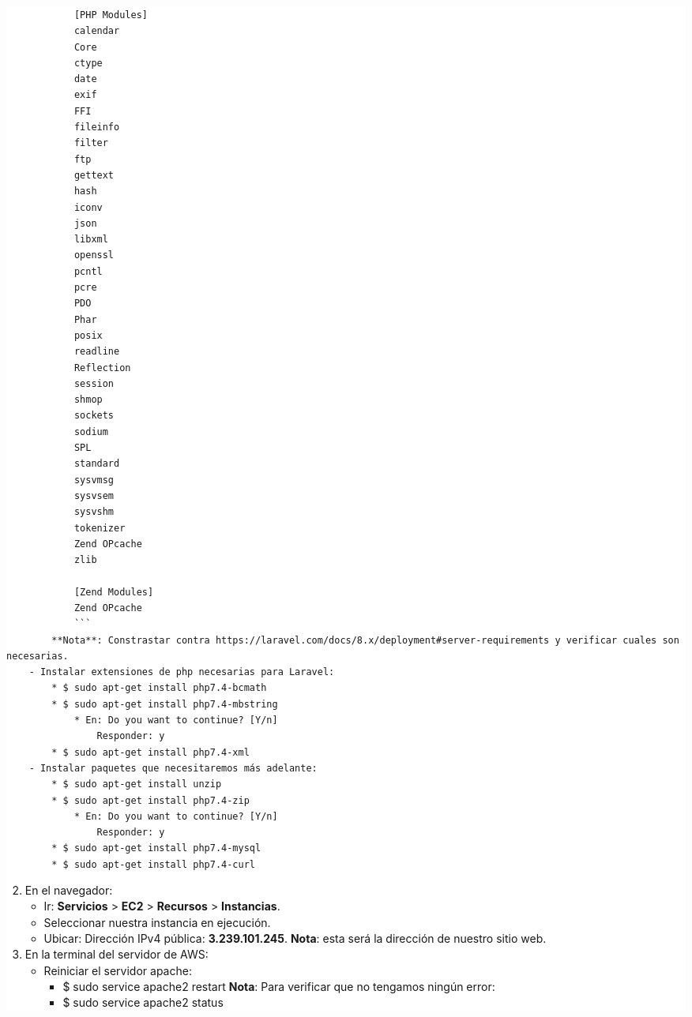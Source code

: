 				[PHP Modules]
				calendar
				Core
				ctype
				date
				exif
				FFI
				fileinfo
				filter
				ftp
				gettext
				hash
				iconv
				json
				libxml
				openssl
				pcntl
				pcre
				PDO
				Phar
				posix
				readline
				Reflection
				session
				shmop
				sockets
				sodium
				SPL
				standard
				sysvmsg
				sysvsem
				sysvshm
				tokenizer
				Zend OPcache
				zlib

				[Zend Modules]
				Zend OPcache			
				```
            **Nota**: Constrastar contra https://laravel.com/docs/8.x/deployment#server-requirements y verificar cuales son necesarias.
        - Instalar extensiones de php necesarias para Laravel:
            * $ sudo apt-get install php7.4-bcmath
            * $ sudo apt-get install php7.4-mbstring
                * En: Do you want to continue? [Y/n]
                    Responder: y
            * $ sudo apt-get install php7.4-xml
        - Instalar paquetes que necesitaremos más adelante:
            * $ sudo apt-get install unzip
            * $ sudo apt-get install php7.4-zip
                * En: Do you want to continue? [Y/n]
                    Responder: y
            * $ sudo apt-get install php7.4-mysql
            * $ sudo apt-get install php7.4-curl
2. En el navegador:
    + Ir: **Servicios** > **EC2** > **Recursos** > **Instancias**.
    + Seleccionar nuestra instancia en ejecución.
    + Ubicar: Dirección IPv4 pública: **3.239.101.245**.
    **Nota**: esta será la dirección de nuestro sitio web.
3. En la terminal del servidor de AWS:
    + Reiniciar el servidor apache:
        * $ sudo service apache2 restart
		**Nota**: Para verificar que no tengamos ningún error:
        * $ sudo service apache2 status